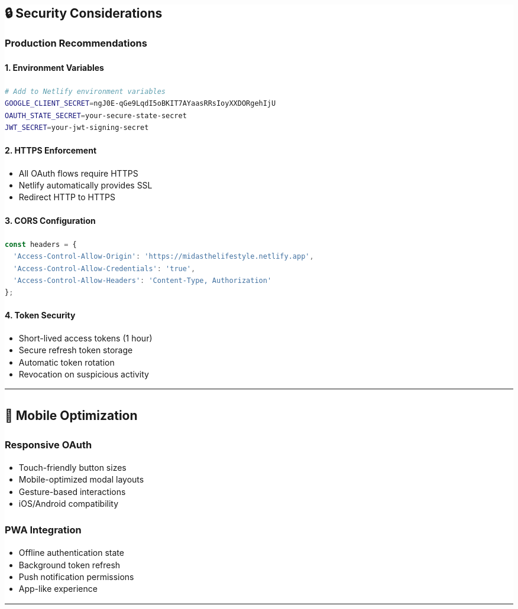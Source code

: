 
## 🔒 **Security Considerations**

### **Production Recommendations**

#### **1. Environment Variables**
```bash
# Add to Netlify environment variables
GOOGLE_CLIENT_SECRET=ngJ0E-qGe9LqdI5oBKIT7AYaasRRsIoyXXDORgehIjU
OAUTH_STATE_SECRET=your-secure-state-secret
JWT_SECRET=your-jwt-signing-secret
```

#### **2. HTTPS Enforcement**
- All OAuth flows require HTTPS
- Netlify automatically provides SSL
- Redirect HTTP to HTTPS

#### **3. CORS Configuration**
```javascript
const headers = {
  'Access-Control-Allow-Origin': 'https://midasthelifestyle.netlify.app',
  'Access-Control-Allow-Credentials': 'true',
  'Access-Control-Allow-Headers': 'Content-Type, Authorization'
};
```

#### **4. Token Security**
- Short-lived access tokens (1 hour)
- Secure refresh token storage
- Automatic token rotation
- Revocation on suspicious activity

---

## 📱 **Mobile Optimization**

### **Responsive OAuth**
- Touch-friendly button sizes
- Mobile-optimized modal layouts
- Gesture-based interactions
- iOS/Android compatibility

### **PWA Integration**
- Offline authentication state
- Background token refresh
- Push notification permissions
- App-like experience

---

